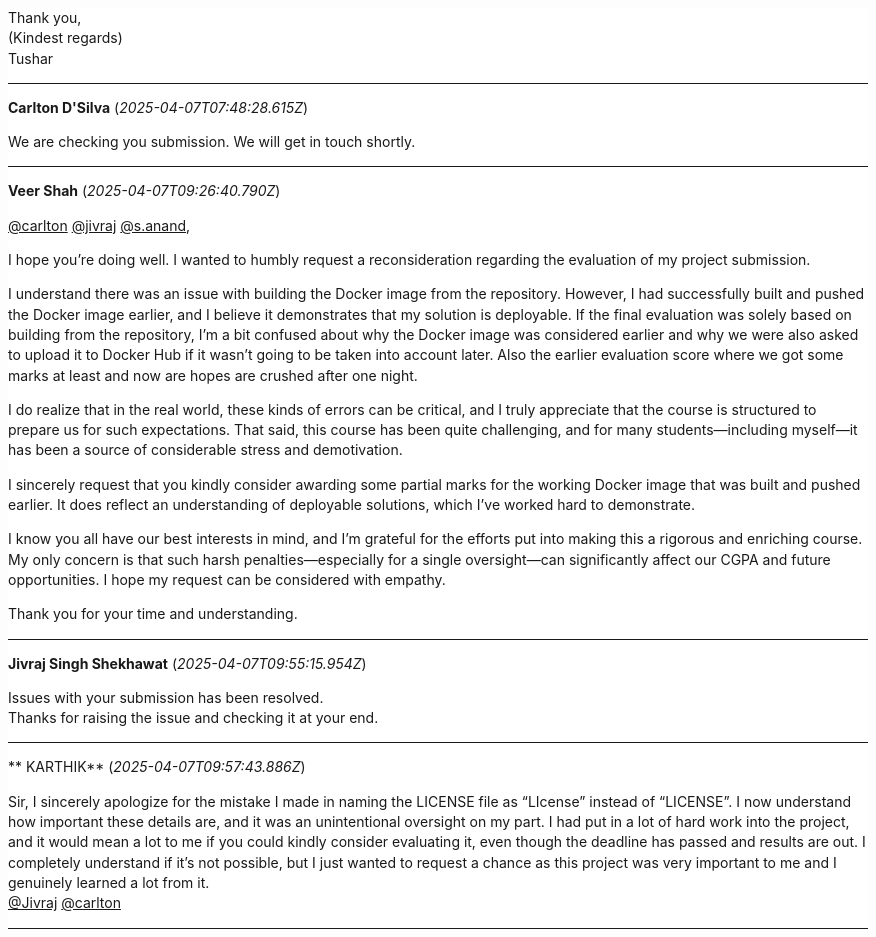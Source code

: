 Thank you,  
(Kindest regards)  
Tushar

---

**Carlton D'Silva** (_2025-04-07T07:48:28.615Z_)

We are checking you submission. We will get in touch shortly.

---

**Veer Shah** (_2025-04-07T09:26:40.790Z_)

[@carlton](/u/carlton) [@jivraj](/u/jivraj) [@s.anand](/u/s.anand),

I hope you’re doing well. I wanted to humbly request a reconsideration regarding the evaluation of my project submission.

I understand there was an issue with building the Docker image from the repository. However, I had successfully built and pushed the Docker image earlier, and I believe it demonstrates that my solution is deployable. If the final evaluation was solely based on building from the repository, I’m a bit confused about why the Docker image was considered earlier and why we were also asked to upload it to Docker Hub if it wasn’t going to be taken into account later. Also the earlier evaluation score where we got some marks at least and now are hopes are crushed after one night.

I do realize that in the real world, these kinds of errors can be critical, and I truly appreciate that the course is structured to prepare us for such expectations. That said, this course has been quite challenging, and for many students—including myself—it has been a source of considerable stress and demotivation.

I sincerely request that you kindly consider awarding some partial marks for the working Docker image that was built and pushed earlier. It does reflect an understanding of deployable solutions, which I’ve worked hard to demonstrate.

I know you all have our best interests in mind, and I’m grateful for the efforts put into making this a rigorous and enriching course. My only concern is that such harsh penalties—especially for a single oversight—can significantly affect our CGPA and future opportunities. I hope my request can be considered with empathy.

Thank you for your time and understanding.

---

**Jivraj Singh Shekhawat** (_2025-04-07T09:55:15.954Z_)

Issues with your submission has been resolved.  
Thanks for raising the issue and checking it at your end.

---

** KARTHIK** (_2025-04-07T09:57:43.886Z_)

Sir, I sincerely apologize for the mistake I made in naming the LICENSE file as “LIcense” instead of “LICENSE”. I now understand how important these details are, and it was an unintentional oversight on my part. I had put in a lot of hard work into the project, and it would mean a lot to me if you could kindly consider evaluating it, even though the deadline has passed and results are out. I completely understand if it’s not possible, but I just wanted to request a chance as this project was very important to me and I genuinely learned a lot from it.  
[@Jivraj](/u/jivraj) [@carlton](/u/carlton)

---
